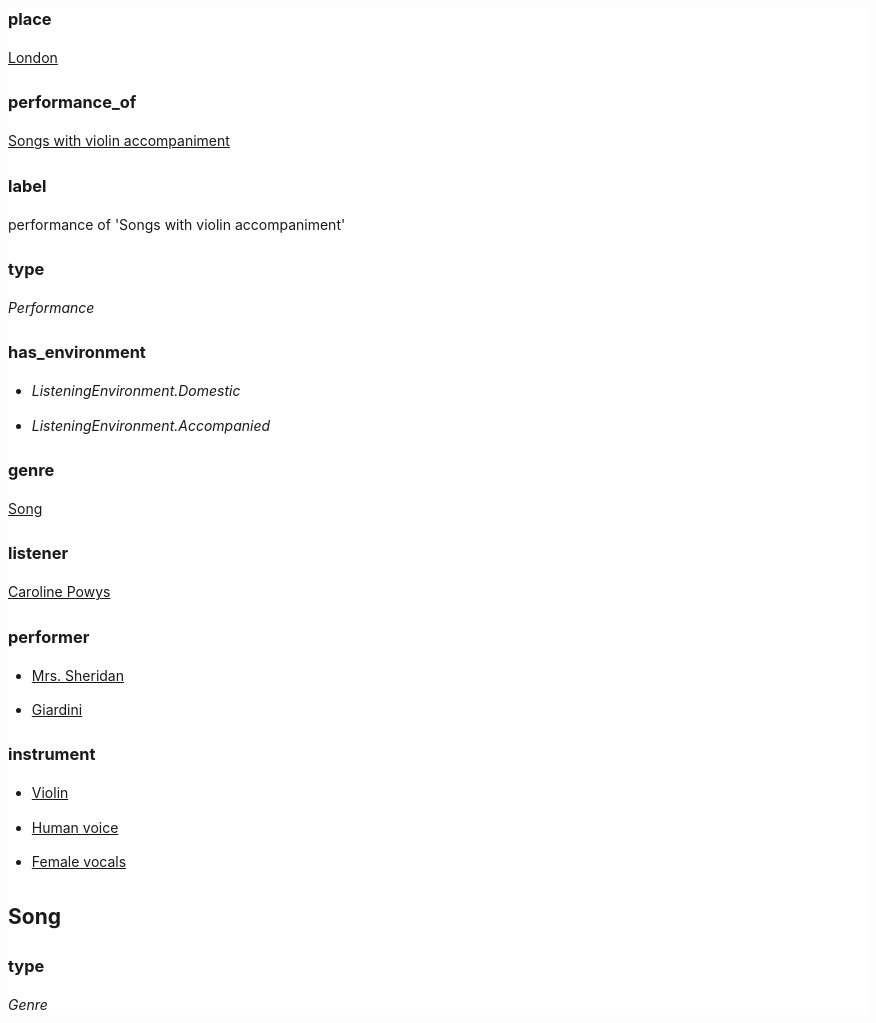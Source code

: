 ### place


[London](#London)

### performance_of


[Songs with violin accompaniment](#Songs-with-violin-accompaniment)

### label


performance of 'Songs with violin accompaniment'

### type


*Performance*

### has_environment

 - *ListeningEnvironment.Domestic*

 - *ListeningEnvironment.Accompanied*

### genre


[Song](#Song)

### listener


[Caroline Powys](#Caroline-Powys)

### performer

 - [Mrs. Sheridan](#Mrs.-Sheridan)

 - [Giardini](#Giardini)

### instrument

 - [Violin](#Violin)

 - [Human voice](#Human-voice)

 - [Female vocals](#Female-vocals)

## Song

### type


*Genre*
